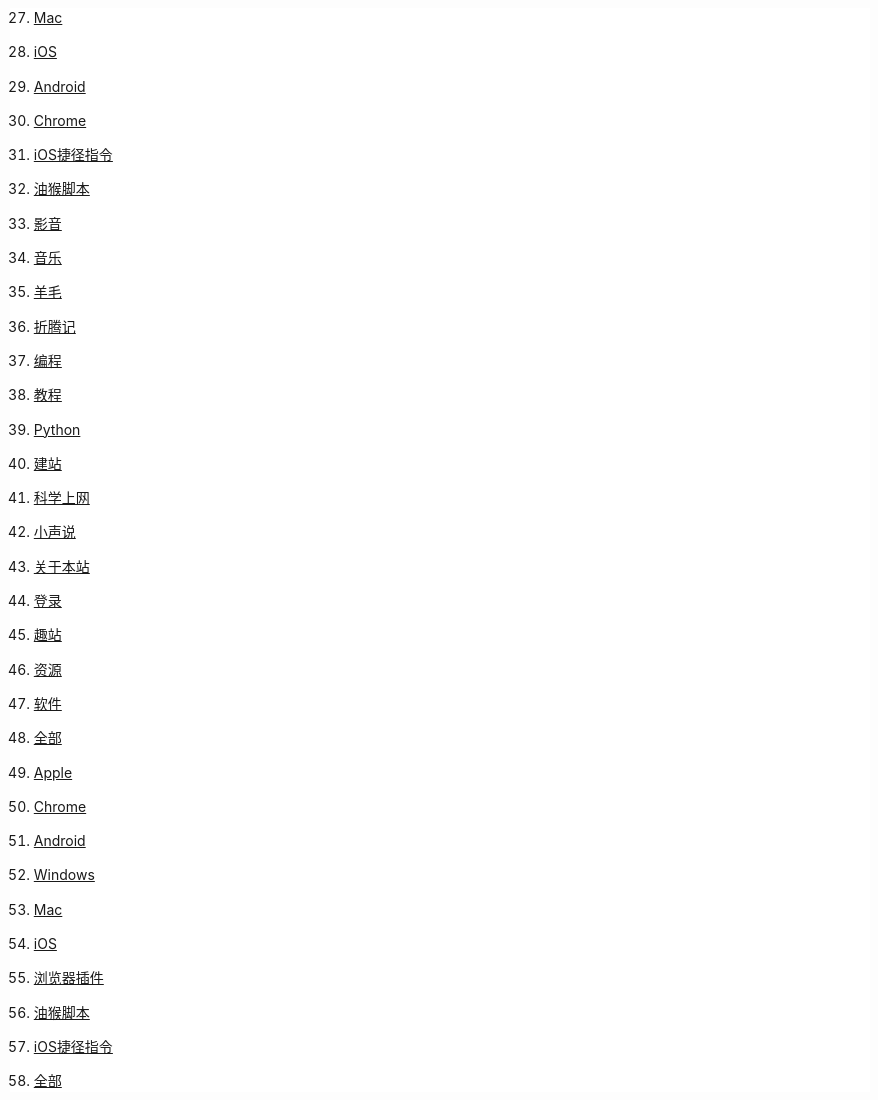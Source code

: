27. [Mac](https://www.ahhhhfs.com/software/mac/)

28. [iOS](https://www.ahhhhfs.com/software/apple/)

29. [Android](https://www.ahhhhfs.com/software/android/)

30. [Chrome](https://www.ahhhhfs.com/software/chrome/)

31. [iOS捷径指令](https://www.ahhhhfs.com/software/shortcuts/)

32. [油猴脚本](https://www.ahhhhfs.com/software/greasy-fork/)

33. [影音](https://www.ahhhhfs.com/film-and-music/)

34. [音乐](https://www.ahhhhfs.com/film-and-music/music/)

35. [羊毛](https://www.ahhhhfs.com/wool/)

36. [折腾记](https://www.ahhhhfs.com/toss/)

37. [编程](https://www.ahhhhfs.com/toss/code/)

38. [教程](https://www.ahhhhfs.com/toss/learn/)

39. [Python](https://www.ahhhhfs.com/toss/python/)

40. [建站](https://www.ahhhhfs.com/toss/wordpress/)

41. [科学上网](https://www.ahhhhfs.com/toss/vpn/)

42. [小声说](https://www.ahhhhfs.com/say/)

43. [关于本站](https://www.ahhhhfs.com/about-me/)

44. [登录](https://www.ahhhhfs.com/login?redirect_to=https%3A%2F%2Fwww.ahhhhfs.com%2Fsoftware%2Fwindows%2F)

45. [趣站](https://www.ahhhhfs.com/funny_site/)

46. [资源](https://www.ahhhhfs.com/recourse/)

47. [软件](https://www.ahhhhfs.com/software/)

48. [全部](https://www.ahhhhfs.com/software/)

49. [Apple](https://www.ahhhhfs.com/software/apple/)

50. [Chrome](https://www.ahhhhfs.com/software/chrome/)

51. [Android](https://www.ahhhhfs.com/software/android/)

52. [Windows](https://www.ahhhhfs.com/software/windows/)

53. [Mac](https://www.ahhhhfs.com/software/mac/)

54. [iOS](https://www.ahhhhfs.com/software/ios/)

55. [浏览器插件](https://www.ahhhhfs.com/software/%e6%b5%8f%e8%a7%88%e5%99%a8%e6%8f%92%e4%bb%b6/)

56. [油猴脚本](https://www.ahhhhfs.com/software/greasy-fork/)

57. [iOS捷径指令](https://www.ahhhhfs.com/software/shortcuts/)

58. [全部](https://www.ahhhhfs.com/software/windows/?price=all)
